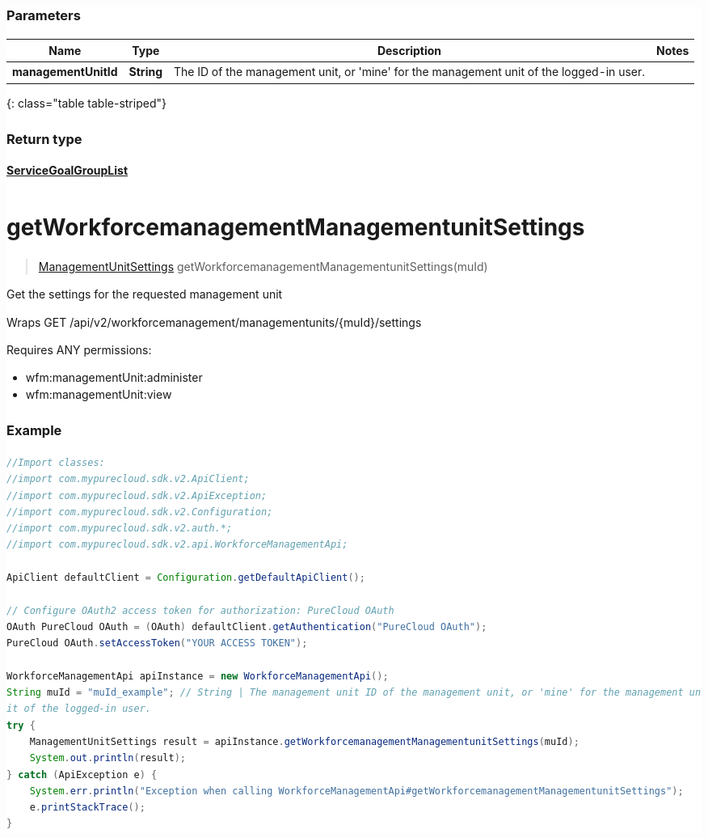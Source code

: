 ### Parameters


| Name | Type | Description  | Notes |
| ------------- | ------------- | ------------- | ------------- |
| **managementUnitId** | **String**| The ID of the management unit, or &#39;mine&#39; for the management unit of the logged-in user. | |
{: class="table table-striped"}

### Return type

[**ServiceGoalGroupList**](ServiceGoalGroupList.html)

<a name="getWorkforcemanagementManagementunitSettings"></a>

# **getWorkforcemanagementManagementunitSettings**



> [ManagementUnitSettings](ManagementUnitSettings.html) getWorkforcemanagementManagementunitSettings(muId)

Get the settings for the requested management unit



Wraps GET /api/v2/workforcemanagement/managementunits/{muId}/settings  

Requires ANY permissions: 

* wfm:managementUnit:administer
* wfm:managementUnit:view

### Example

~~~java
//Import classes:
//import com.mypurecloud.sdk.v2.ApiClient;
//import com.mypurecloud.sdk.v2.ApiException;
//import com.mypurecloud.sdk.v2.Configuration;
//import com.mypurecloud.sdk.v2.auth.*;
//import com.mypurecloud.sdk.v2.api.WorkforceManagementApi;

ApiClient defaultClient = Configuration.getDefaultApiClient();

// Configure OAuth2 access token for authorization: PureCloud OAuth
OAuth PureCloud OAuth = (OAuth) defaultClient.getAuthentication("PureCloud OAuth");
PureCloud OAuth.setAccessToken("YOUR ACCESS TOKEN");

WorkforceManagementApi apiInstance = new WorkforceManagementApi();
String muId = "muId_example"; // String | The management unit ID of the management unit, or 'mine' for the management unit of the logged-in user.
try {
    ManagementUnitSettings result = apiInstance.getWorkforcemanagementManagementunitSettings(muId);
    System.out.println(result);
} catch (ApiException e) {
    System.err.println("Exception when calling WorkforceManagementApi#getWorkforcemanagementManagementunitSettings");
    e.printStackTrace();
}
~~~
